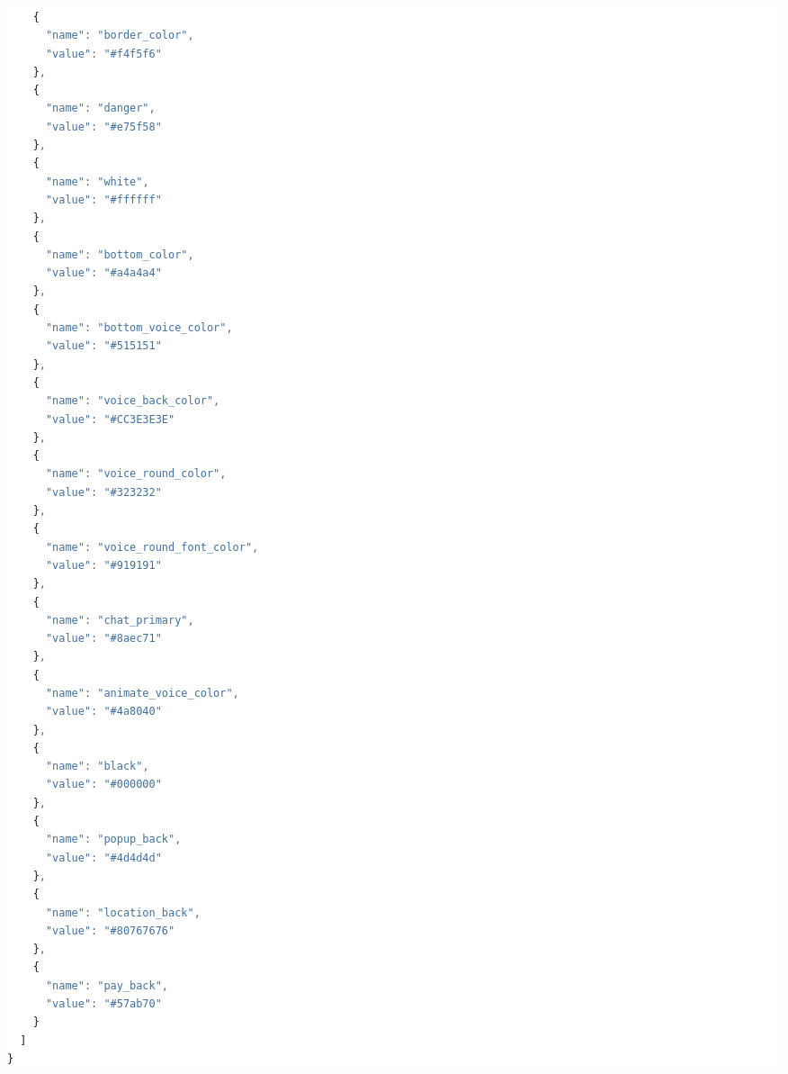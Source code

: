 ```typescript
    {
      "name": "border_color",
      "value": "#f4f5f6"
    },
    {
      "name": "danger",
      "value": "#e75f58"
    },
    {
      "name": "white",
      "value": "#ffffff"
    },
    {
      "name": "bottom_color",
      "value": "#a4a4a4"
    },
    {
      "name": "bottom_voice_color",
      "value": "#515151"
    },
    {
      "name": "voice_back_color",
      "value": "#CC3E3E3E"
    },
    {
      "name": "voice_round_color",
      "value": "#323232"
    },
    {
      "name": "voice_round_font_color",
      "value": "#919191"
    },
    {
      "name": "chat_primary",
      "value": "#8aec71"
    },
    {
      "name": "animate_voice_color",
      "value": "#4a8040"
    },
    {
      "name": "black",
      "value": "#000000"
    },
    {
      "name": "popup_back",
      "value": "#4d4d4d"
    },
    {
      "name": "location_back",
      "value": "#80767676"
    },
    {
      "name": "pay_back",
      "value": "#57ab70"
    }
  ]
}
```
